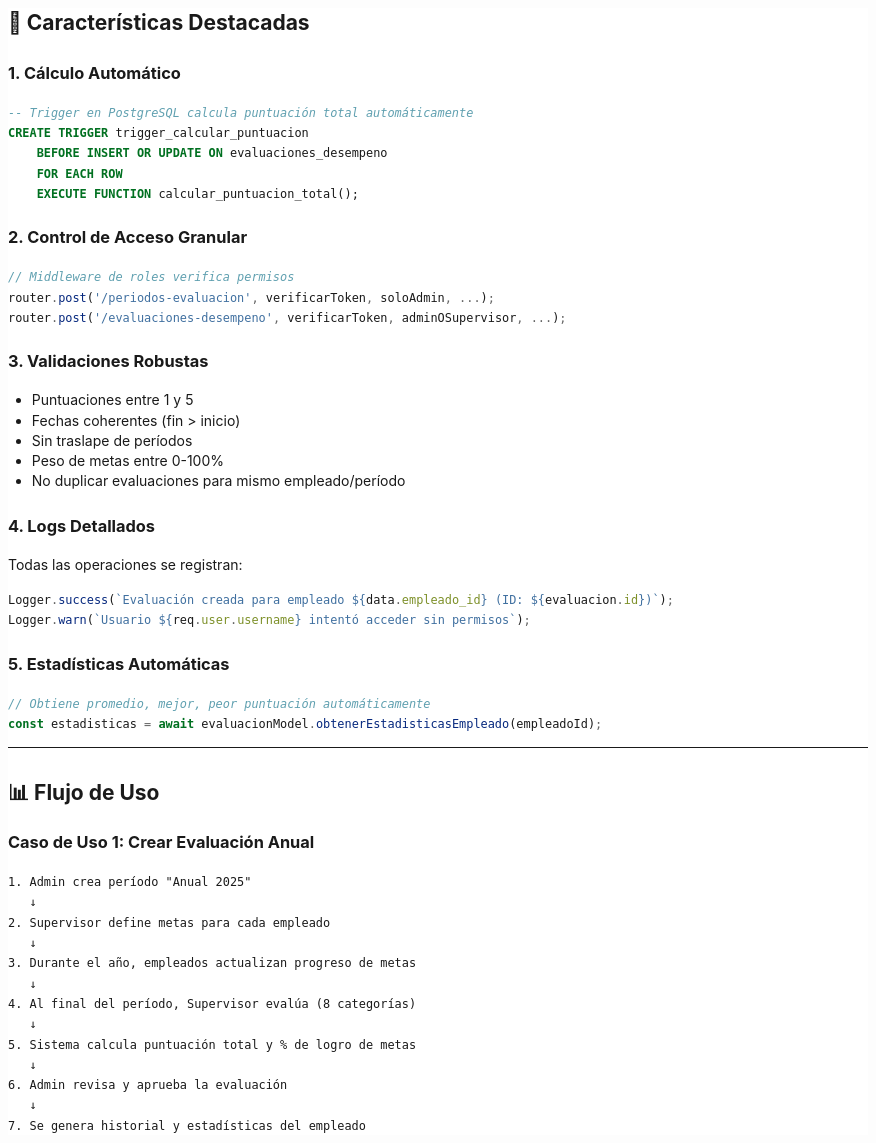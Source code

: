 
## 🎯 Características Destacadas

### 1. **Cálculo Automático**
```sql
-- Trigger en PostgreSQL calcula puntuación total automáticamente
CREATE TRIGGER trigger_calcular_puntuacion
    BEFORE INSERT OR UPDATE ON evaluaciones_desempeno
    FOR EACH ROW
    EXECUTE FUNCTION calcular_puntuacion_total();
```

### 2. **Control de Acceso Granular**
```javascript
// Middleware de roles verifica permisos
router.post('/periodos-evaluacion', verificarToken, soloAdmin, ...);
router.post('/evaluaciones-desempeno', verificarToken, adminOSupervisor, ...);
```

### 3. **Validaciones Robustas**
- Puntuaciones entre 1 y 5
- Fechas coherentes (fin > inicio)
- Sin traslape de períodos
- Peso de metas entre 0-100%
- No duplicar evaluaciones para mismo empleado/período

### 4. **Logs Detallados**
Todas las operaciones se registran:
```javascript
Logger.success(`Evaluación creada para empleado ${data.empleado_id} (ID: ${evaluacion.id})`);
Logger.warn(`Usuario ${req.user.username} intentó acceder sin permisos`);
```

### 5. **Estadísticas Automáticas**
```javascript
// Obtiene promedio, mejor, peor puntuación automáticamente
const estadisticas = await evaluacionModel.obtenerEstadisticasEmpleado(empleadoId);
```

---

## 📊 Flujo de Uso

### Caso de Uso 1: Crear Evaluación Anual

```
1. Admin crea período "Anual 2025"
   ↓
2. Supervisor define metas para cada empleado
   ↓
3. Durante el año, empleados actualizan progreso de metas
   ↓
4. Al final del período, Supervisor evalúa (8 categorías)
   ↓
5. Sistema calcula puntuación total y % de logro de metas
   ↓
6. Admin revisa y aprueba la evaluación
   ↓
7. Se genera historial y estadísticas del empleado
```
